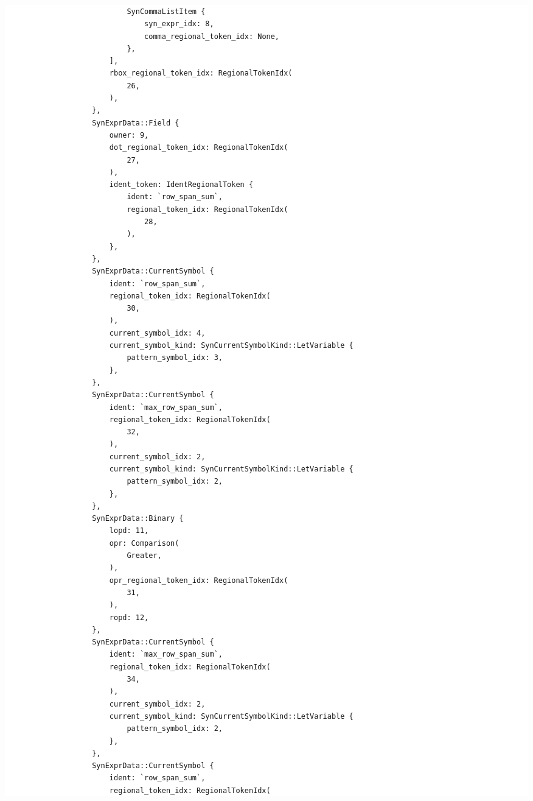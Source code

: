                                 SynCommaListItem {
                                    syn_expr_idx: 8,
                                    comma_regional_token_idx: None,
                                },
                            ],
                            rbox_regional_token_idx: RegionalTokenIdx(
                                26,
                            ),
                        },
                        SynExprData::Field {
                            owner: 9,
                            dot_regional_token_idx: RegionalTokenIdx(
                                27,
                            ),
                            ident_token: IdentRegionalToken {
                                ident: `row_span_sum`,
                                regional_token_idx: RegionalTokenIdx(
                                    28,
                                ),
                            },
                        },
                        SynExprData::CurrentSymbol {
                            ident: `row_span_sum`,
                            regional_token_idx: RegionalTokenIdx(
                                30,
                            ),
                            current_symbol_idx: 4,
                            current_symbol_kind: SynCurrentSymbolKind::LetVariable {
                                pattern_symbol_idx: 3,
                            },
                        },
                        SynExprData::CurrentSymbol {
                            ident: `max_row_span_sum`,
                            regional_token_idx: RegionalTokenIdx(
                                32,
                            ),
                            current_symbol_idx: 2,
                            current_symbol_kind: SynCurrentSymbolKind::LetVariable {
                                pattern_symbol_idx: 2,
                            },
                        },
                        SynExprData::Binary {
                            lopd: 11,
                            opr: Comparison(
                                Greater,
                            ),
                            opr_regional_token_idx: RegionalTokenIdx(
                                31,
                            ),
                            ropd: 12,
                        },
                        SynExprData::CurrentSymbol {
                            ident: `max_row_span_sum`,
                            regional_token_idx: RegionalTokenIdx(
                                34,
                            ),
                            current_symbol_idx: 2,
                            current_symbol_kind: SynCurrentSymbolKind::LetVariable {
                                pattern_symbol_idx: 2,
                            },
                        },
                        SynExprData::CurrentSymbol {
                            ident: `row_span_sum`,
                            regional_token_idx: RegionalTokenIdx(